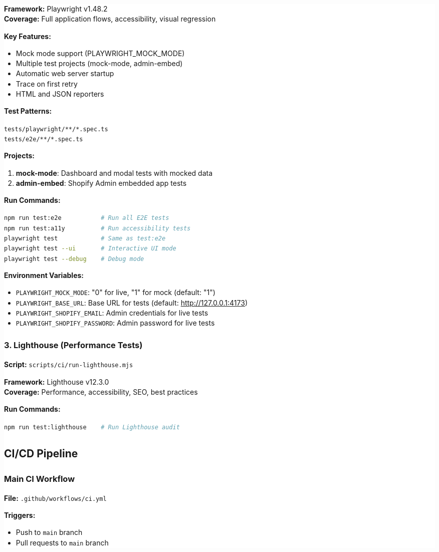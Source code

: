 **Framework:** Playwright v1.48.2  
**Coverage:** Full application flows, accessibility, visual regression

**Key Features:**
- Mock mode support (PLAYWRIGHT_MOCK_MODE)
- Multiple test projects (mock-mode, admin-embed)
- Automatic web server startup
- Trace on first retry
- HTML and JSON reporters

**Test Patterns:**
```bash
tests/playwright/**/*.spec.ts
tests/e2e/**/*.spec.ts
```

**Projects:**
1. **mock-mode**: Dashboard and modal tests with mocked data
2. **admin-embed**: Shopify Admin embedded app tests

**Run Commands:**
```bash
npm run test:e2e           # Run all E2E tests
npm run test:a11y          # Run accessibility tests
playwright test            # Same as test:e2e
playwright test --ui       # Interactive UI mode
playwright test --debug    # Debug mode
```

**Environment Variables:**
- `PLAYWRIGHT_MOCK_MODE`: "0" for live, "1" for mock (default: "1")
- `PLAYWRIGHT_BASE_URL`: Base URL for tests (default: http://127.0.0.1:4173)
- `PLAYWRIGHT_SHOPIFY_EMAIL`: Admin credentials for live tests
- `PLAYWRIGHT_SHOPIFY_PASSWORD`: Admin password for live tests

### 3. Lighthouse (Performance Tests)

**Script:** `scripts/ci/run-lighthouse.mjs`

**Framework:** Lighthouse v12.3.0  
**Coverage:** Performance, accessibility, SEO, best practices

**Run Commands:**
```bash
npm run test:lighthouse    # Run Lighthouse audit
```

## CI/CD Pipeline

### Main CI Workflow

**File:** `.github/workflows/ci.yml`

**Triggers:**
- Push to `main` branch
- Pull requests to `main` branch
